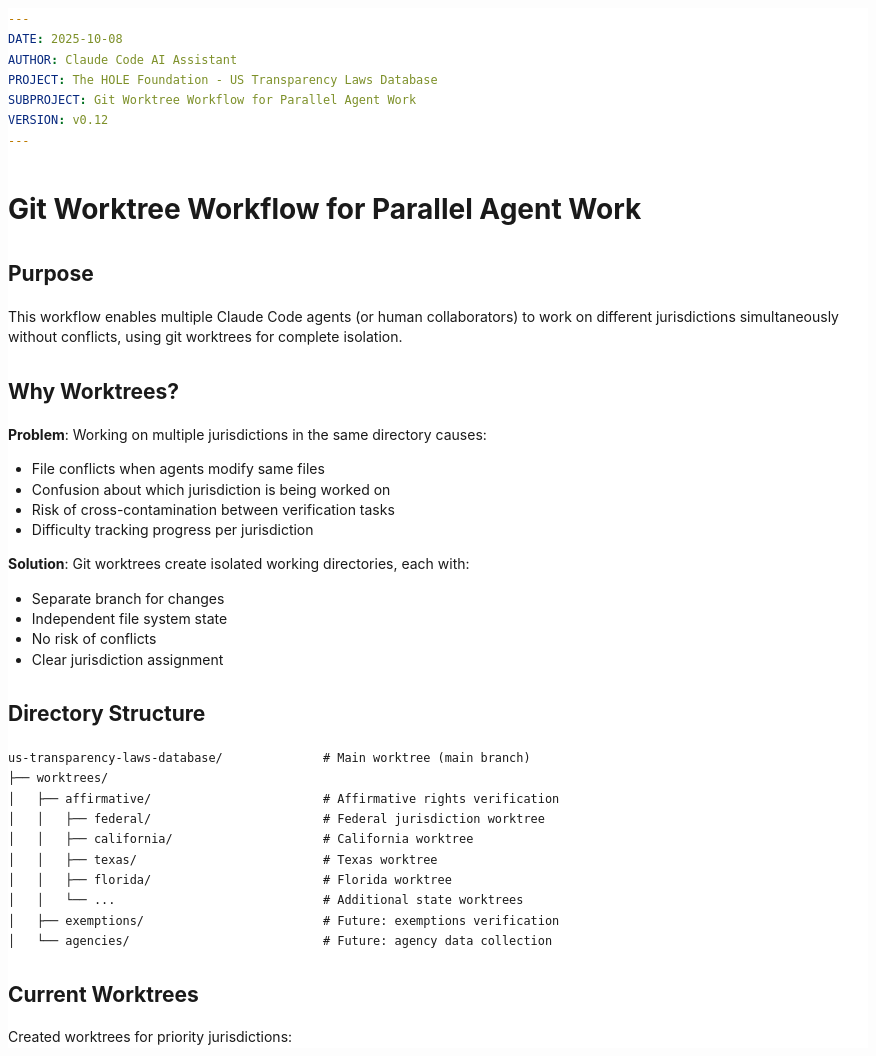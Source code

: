 ```yaml
---
DATE: 2025-10-08
AUTHOR: Claude Code AI Assistant
PROJECT: The HOLE Foundation - US Transparency Laws Database
SUBPROJECT: Git Worktree Workflow for Parallel Agent Work
VERSION: v0.12
---
```


# Git Worktree Workflow for Parallel Agent Work

## Purpose

This workflow enables multiple Claude Code agents (or human collaborators) to work on different jurisdictions simultaneously without conflicts, using git worktrees for complete isolation.

## Why Worktrees?

**Problem**: Working on multiple jurisdictions in the same directory causes:
- File conflicts when agents modify same files
- Confusion about which jurisdiction is being worked on
- Risk of cross-contamination between verification tasks
- Difficulty tracking progress per jurisdiction

**Solution**: Git worktrees create isolated working directories, each with:
- Separate branch for changes
- Independent file system state
- No risk of conflicts
- Clear jurisdiction assignment

## Directory Structure

```
us-transparency-laws-database/              # Main worktree (main branch)
├── worktrees/
│   ├── affirmative/                        # Affirmative rights verification
│   │   ├── federal/                        # Federal jurisdiction worktree
│   │   ├── california/                     # California worktree
│   │   ├── texas/                          # Texas worktree
│   │   ├── florida/                        # Florida worktree
│   │   └── ...                             # Additional state worktrees
│   ├── exemptions/                         # Future: exemptions verification
│   └── agencies/                           # Future: agency data collection
```

## Current Worktrees

Created worktrees for priority jurisdictions:
